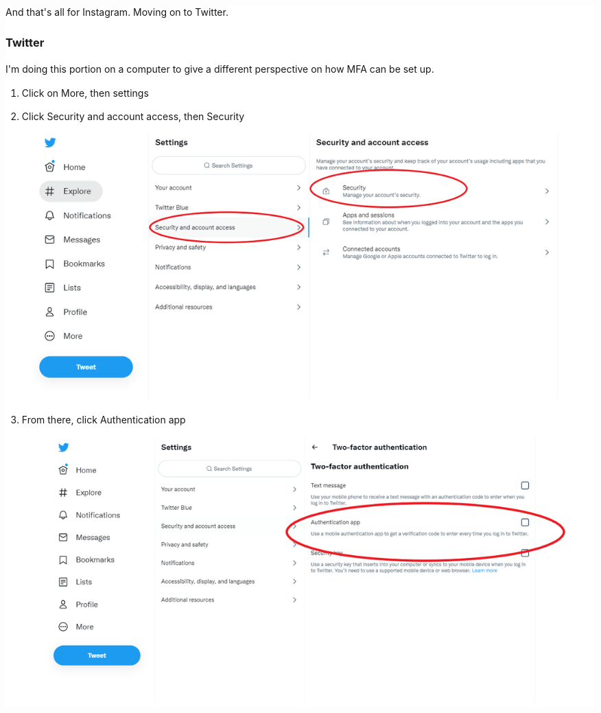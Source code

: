 
And that's all for Instagram. Moving on to Twitter.



### Twitter
I'm doing this portion on a computer to give a different perspective on how MFA can be set up.

1. Click on More, then settings

2. Click Security and account access, then Security

    ![Twitter Settings](\assets\2022-3-22\Twitter-MFA-1.png)

3. From there, click Authentication app

    ![Twitter Settings](\assets\2022-3-22\Twitter-MFA-2.png)
